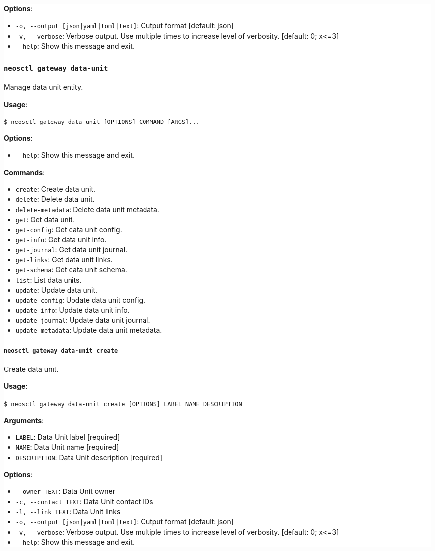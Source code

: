 **Options**:

* `-o, --output [json|yaml|toml|text]`: Output format  [default: json]
* `-v, --verbose`: Verbose output. Use multiple times to increase level of verbosity.  [default: 0; x<=3]
* `--help`: Show this message and exit.

### `neosctl gateway data-unit`

Manage data unit entity.

**Usage**:

```console
$ neosctl gateway data-unit [OPTIONS] COMMAND [ARGS]...
```

**Options**:

* `--help`: Show this message and exit.

**Commands**:

* `create`: Create data unit.
* `delete`: Delete data unit.
* `delete-metadata`: Delete data unit metadata.
* `get`: Get data unit.
* `get-config`: Get data unit config.
* `get-info`: Get data unit info.
* `get-journal`: Get data unit journal.
* `get-links`: Get data unit links.
* `get-schema`: Get data unit schema.
* `list`: List data units.
* `update`: Update data unit.
* `update-config`: Update data unit config.
* `update-info`: Update data unit info.
* `update-journal`: Update data unit journal.
* `update-metadata`: Update data unit metadata.

#### `neosctl gateway data-unit create`

Create data unit.

**Usage**:

```console
$ neosctl gateway data-unit create [OPTIONS] LABEL NAME DESCRIPTION
```

**Arguments**:

* `LABEL`: Data Unit label  [required]
* `NAME`: Data Unit name  [required]
* `DESCRIPTION`: Data Unit description  [required]

**Options**:

* `--owner TEXT`: Data Unit owner
* `-c, --contact TEXT`: Data Unit contact IDs
* `-l, --link TEXT`: Data Unit links
* `-o, --output [json|yaml|toml|text]`: Output format  [default: json]
* `-v, --verbose`: Verbose output. Use multiple times to increase level of verbosity.  [default: 0; x<=3]
* `--help`: Show this message and exit.
